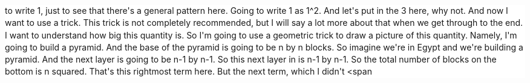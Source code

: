   to</span> <span m='882480'>write</span> <span m='882910'>1,</span> <span
  m='883350'>just</span> <span m='883560'>to</span> <span m='883640'>see</span>
  <span m='883810'>that</span> <span m='883980'>there's</span> <span
  m='884140'>a</span> <span m='884200'>general</span> <span
  m='884570'>pattern</span> <span m='885020'>here.</span> <span m='885450'>Going
  to</span> <span m='885610'>write</span> <span m='885870'>1</span> <span
  m='886090'>as</span> <span m='886200'>1^2.</span> <span m='892830'>And</span>
  <span m='893830'>let's</span> <span m='894110'>put</span> <span
  m='894280'>in</span> <span m='894370'>the</span> <span m='894450'>3</span>
  <span m='894810'>here,</span> <span m='895020'>why not.</span> <span
  m='899420'>And</span> <span m='900610'>now</span> <span m='901400'>I</span>
  <span m='901700'>want</span> <span m='901930'>to</span> <span
  m='902020'>use</span> <span m='902230'>a</span> <span m='902300'>trick.</span>
  <span m='905400'>This</span> <span m='905610'>trick</span> <span
  m='905920'>is</span> <span m='907200'>not</span> <span
  m='907690'>completely</span> <span m='908090'>recommended,</span> <span
  m='908560'>but</span> <span m='909380'>I</span> <span m='909490'>will</span>
  <span m='910650'>say</span> <span m='910970'>a</span> <span
  m='911030'>lot</span> <span m='911280'>more</span> <span
  m='911490'>about</span> <span m='911810'>that</span> <span
  m='912380'>when</span> <span m='912480'>we</span> <span m='912570'>get</span>
  <span m='912740'>through</span> <span m='912940'>to</span> <span
  m='913010'>the</span> <span m='913150'>end.</span> <span m='913780'>I</span>
  <span m='914010'>want</span> <span m='914210'>to</span> <span
  m='914270'>understand</span> <span m='914720'>how</span> <span
  m='914830'>big</span> <span m='915100'>this</span> <span
  m='915270'>quantity</span> <span m='915810'>is.</span> <span
  m='916110'>So</span> <span m='916320'>I'm</span> <span m='916460'>going</span>
  <span m='916620'>to</span> <span m='916960'>use</span> <span
  m='917450'>a</span> <span m='917590'>geometric</span> <span
  m='918220'>trick</span> <span m='918550'>to</span> <span m='918640'>draw
  a</span> <span m='918950'>picture</span> <span m='919730'>of</span> <span
  m='919890'>this</span> <span m='920080'>quantity.</span> <span
  m='920880'>Namely,</span> <span m='921240'>I'm</span> <span m='921420'>going
  to</span> <span m='921600'>build</span> <span m='921880'>a</span> <span
  m='921950'>pyramid.</span> <span m='923660'>And</span> <span
  m='924150'>the</span> <span m='924240'>base</span> <span m='924700'>of</span>
  <span m='924800'>the</span> <span m='924890'>pyramid</span> <span
  m='926170'>is</span> <span m='926410'>going</span> <span m='926640'>to</span>
  <span m='926710'>be</span> <span m='926950'>n</span> <span
  m='927210'>by</span> <span m='927450'>n</span> <span m='928970'>blocks.</span>
  <span m='929510'>So</span> <span m='929690'>imagine</span> <span
  m='930140'>we're</span> <span m='930290'>in</span> <span
  m='930470'>Egypt</span> <span m='930850'>and</span> <span
  m='930950'>we're</span> <span m='931050'>building</span> <span
  m='931370'>a</span> <span m='931430'>pyramid.</span> <span
  m='932410'>And</span> <span m='932670'>the</span> <span m='932800'>next</span>
  <span m='933370'>layer</span> <span m='934810'>is</span> <span
  m='935030'>going</span> <span m='935260'>to</span> <span m='935340'>be</span>
  <span m='937370'>n-1</span> <span m='937690'>by</span> <span
  m='937900'>n-1.</span> <span m='939190'>So</span> <span m='939330'>this</span>
  <span m='939520'>next</span> <span m='939790'>layer</span> <span
  m='940090'>in</span> <span m='940230'>is</span> <span m='940890'>n-1</span>
  <span m='941810'>by</span> <span m='942040'>n-1.</span> <span
  m='943250'>So</span> <span m='943490'>the</span> <span m='943590'>total</span>
  <span m='943920'>number of</span> <span m='944240'>blocks</span> <span
  m='944710'>on</span> <span m='944840'>the</span> <span
  m='944920'>bottom</span> <span m='945540'>is</span> <span m='945720'>n</span>
  <span m='946020'>squared.</span> <span m='946590'>That's</span> <span
  m='947550'>this</span> <span m='947920'>rightmost</span> <span
  m='948690'>term</span> <span m='949100'>here.</span> <span
  m='950020'>But</span> <span m='950260'>the</span> <span m='950350'>next</span>
  <span m='950710'>term,</span> <span m='950950'>which</span> <span
  m='951120'>I</span> <span m='951180'>didn't</span> <span